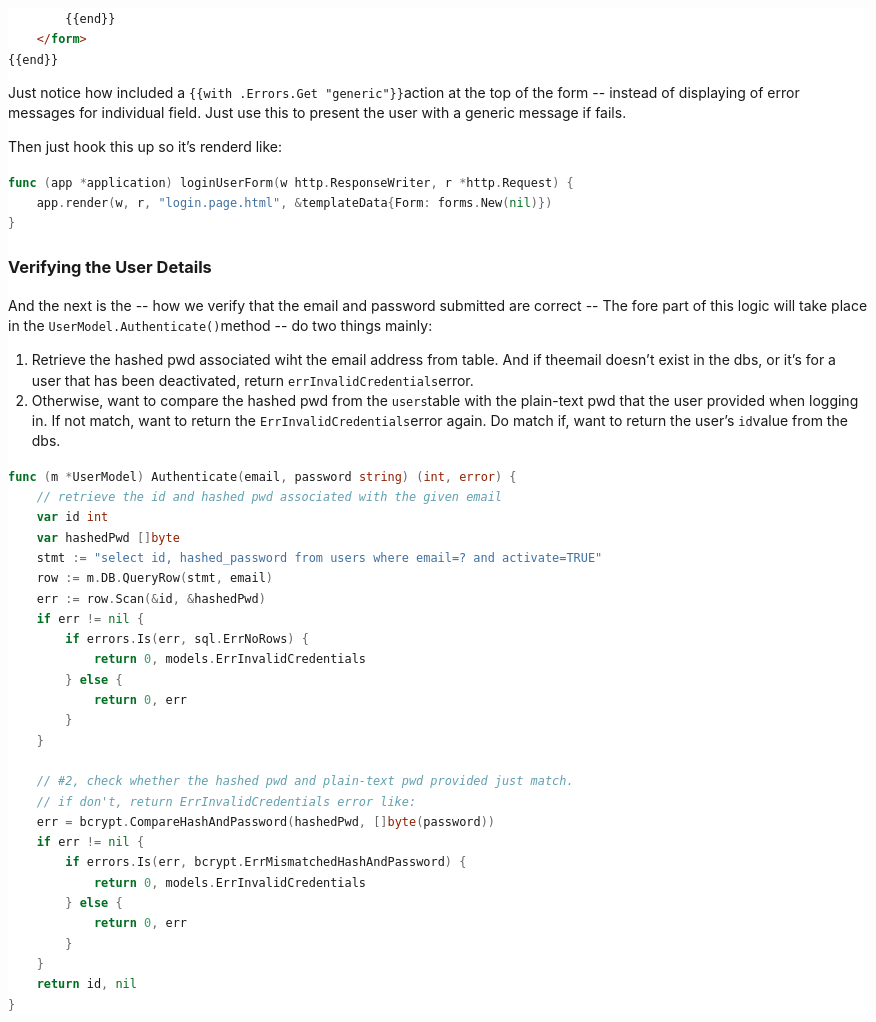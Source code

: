 ```html
        {{end}}
	</form>
{{end}}
```

Just notice how included a `{{with .Errors.Get "generic"}}`action at the top of the form -- instead of displaying of error messages for individual field. Just use this to present the user with a generic message if fails.

Then just hook this up so it’s renderd like:

```go
func (app *application) loginUserForm(w http.ResponseWriter, r *http.Request) {
	app.render(w, r, "login.page.html", &templateData{Form: forms.New(nil)})
}
```

### Verifying the User Details

And the next is the -- how we verify that the email and password submitted are correct -- The fore part of this logic will take place in the `UserModel.Authenticate()`method -- do two things mainly:

1. Retrieve the hashed pwd associated wiht the email address from table. And if theemail doesn’t exist in the dbs, or it’s for a user that has been deactivated, return `errInvalidCredentials`error.
2. Otherwise, want to compare the hashed pwd from the `users`table with the plain-text pwd that the user provided when logging in. If not match, want to return the `ErrInvalidCredentials`error again. Do match if, want to return the user’s `id`value from the dbs.

```go
func (m *UserModel) Authenticate(email, password string) (int, error) {
	// retrieve the id and hashed pwd associated with the given email
	var id int
	var hashedPwd []byte
	stmt := "select id, hashed_password from users where email=? and activate=TRUE"
	row := m.DB.QueryRow(stmt, email)
	err := row.Scan(&id, &hashedPwd)
	if err != nil {
		if errors.Is(err, sql.ErrNoRows) {
			return 0, models.ErrInvalidCredentials
		} else {
			return 0, err
		}
	}

	// #2, check whether the hashed pwd and plain-text pwd provided just match.
	// if don't, return ErrInvalidCredentials error like:
	err = bcrypt.CompareHashAndPassword(hashedPwd, []byte(password))
	if err != nil {
		if errors.Is(err, bcrypt.ErrMismatchedHashAndPassword) {
			return 0, models.ErrInvalidCredentials
		} else {
			return 0, err
		}
	}
	return id, nil
}
```
